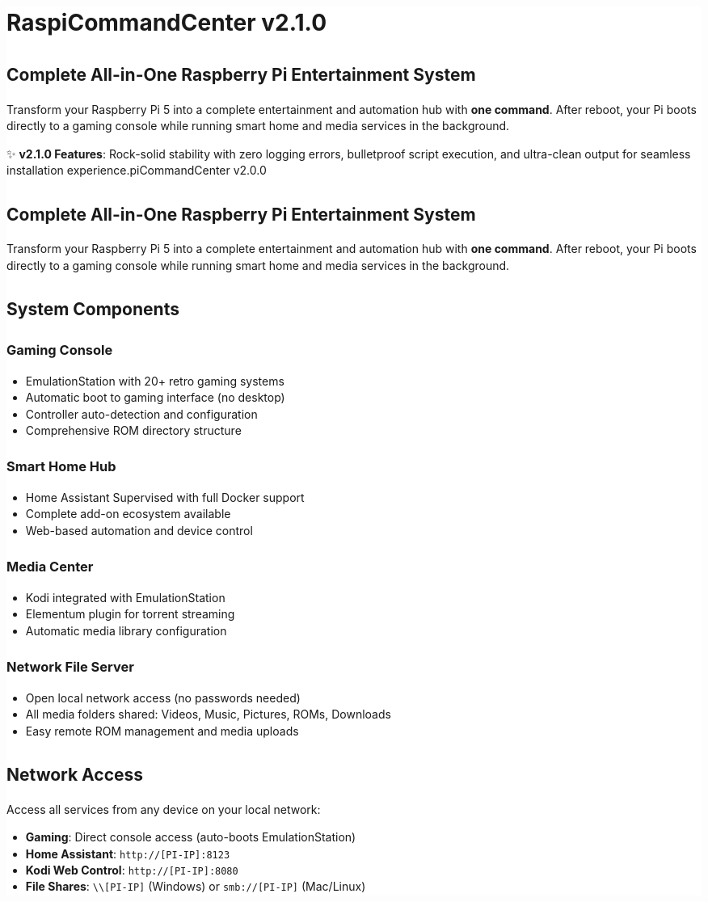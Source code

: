 # RaspiCommandCenter v2.1.0

## Complete All-in-One Raspberry Pi Entertainment System

Transform your Raspberry Pi 5 into a complete entertainment and automation hub with **one command**. After reboot, your Pi boots directly to a gaming console while running smart home and media services in the background.

✨ **v2.1.0 Features**: Rock-solid stability with zero logging errors, bulletproof script execution, and ultra-clean output for seamless installation experience.piCommandCenter v2.0.0

## Complete All-in-One Raspberry Pi Entertainment System

Transform your Raspberry Pi 5 into a complete entertainment and automation hub with **one command**. After reboot, your Pi boots directly to a gaming console while running smart home and media services in the background.

## System Components

### Gaming Console
- EmulationStation with 20+ retro gaming systems
- Automatic boot to gaming interface (no desktop)
- Controller auto-detection and configuration
- Comprehensive ROM directory structure

### Smart Home Hub
- Home Assistant Supervised with full Docker support
- Complete add-on ecosystem available
- Web-based automation and device control

### Media Center
- Kodi integrated with EmulationStation
- Elementum plugin for torrent streaming
- Automatic media library configuration

### Network File Server
- Open local network access (no passwords needed)
- All media folders shared: Videos, Music, Pictures, ROMs, Downloads
- Easy remote ROM management and media uploads

## Network Access

Access all services from any device on your local network:

- **Gaming**: Direct console access (auto-boots EmulationStation)
- **Home Assistant**: `http://[PI-IP]:8123`
- **Kodi Web Control**: `http://[PI-IP]:8080`
- **File Shares**: `\\[PI-IP]` (Windows) or `smb://[PI-IP]` (Mac/Linux)
